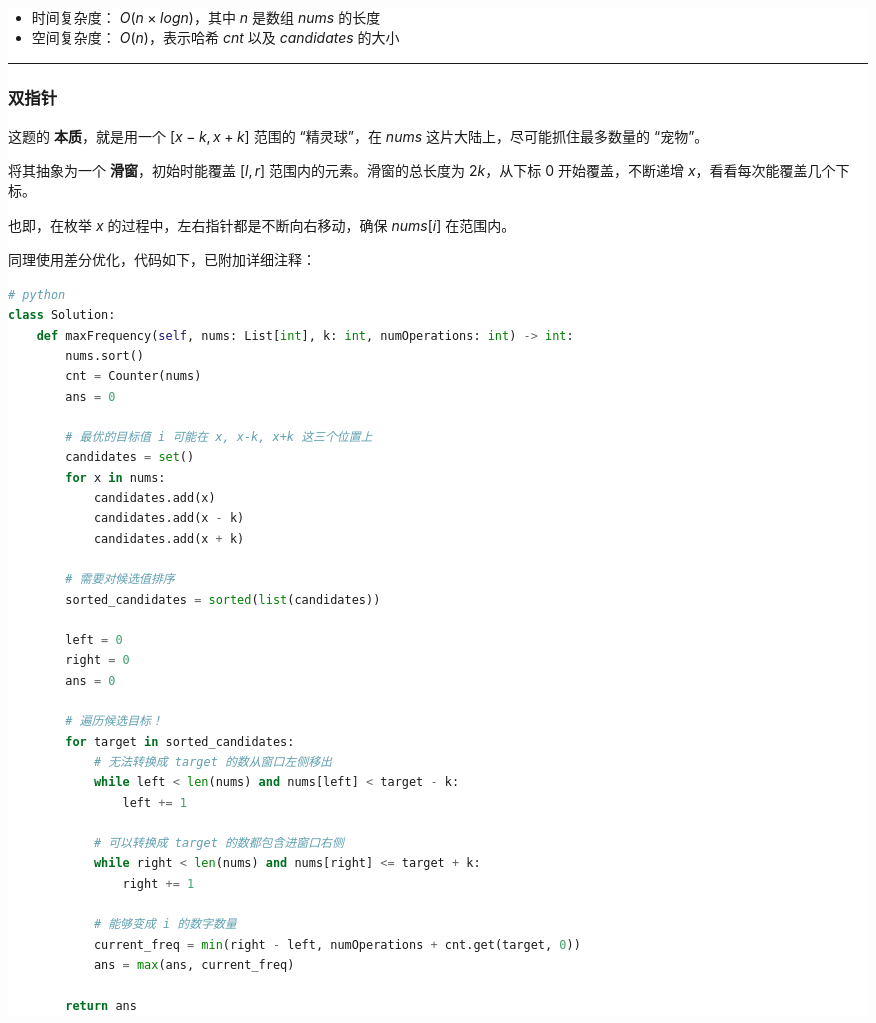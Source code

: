 - 时间复杂度： $O(n\times logn)$，其中 $n$ 是数组 $nums$ 的长度
- 空间复杂度： $O(n)$，表示哈希 $cnt$ 以及 $candidates$ 的大小

---

### 双指针

这题的 **本质**，就是用一个 $[x-k,x+k]$ 范围的 “精灵球”，在 $nums$ 这片大陆上，尽可能抓住最多数量的 “宠物”。

将其抽象为一个 **滑窗**，初始时能覆盖 $[l,r]$ 范围内的元素。滑窗的总长度为 $2k$，从下标 $0$ 开始覆盖，不断递增 $x$，看看每次能覆盖几个下标。

也即，在枚举 $x$ 的过程中，左右指针都是不断向右移动，确保 $nums[i]$ 在范围内。

同理使用差分优化，代码如下，已附加详细注释：

```Python
# python
class Solution:
    def maxFrequency(self, nums: List[int], k: int, numOperations: int) -> int:
        nums.sort()
        cnt = Counter(nums)
        ans = 0
        
        # 最优的目标值 i 可能在 x, x-k, x+k 这三个位置上
        candidates = set()
        for x in nums:
            candidates.add(x)
            candidates.add(x - k)
            candidates.add(x + k)

        # 需要对候选值排序
        sorted_candidates = sorted(list(candidates))
            
        left = 0
        right = 0
        ans = 0
        
        # 遍历候选目标！
        for target in sorted_candidates:
            # 无法转换成 target 的数从窗口左侧移出
            while left < len(nums) and nums[left] < target - k:
                left += 1
            
            # 可以转换成 target 的数都包含进窗口右侧
            while right < len(nums) and nums[right] <= target + k:
                right += 1
            
            # 能够变成 i 的数字数量
            current_freq = min(right - left, numOperations + cnt.get(target, 0))
            ans = max(ans, current_freq)

        return ans
```
